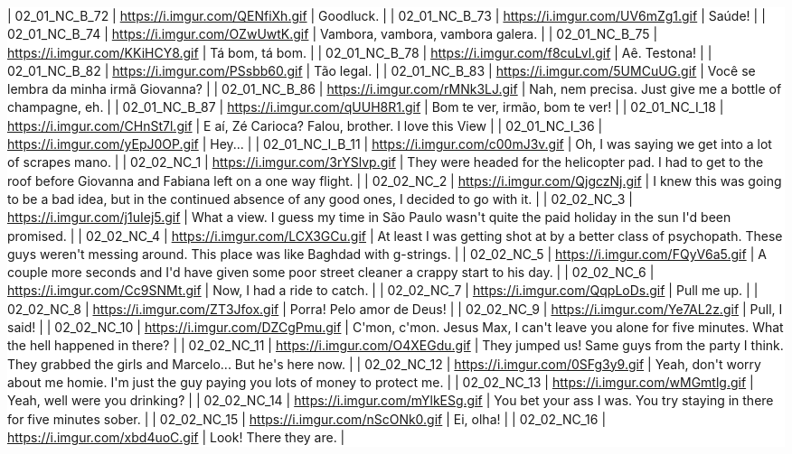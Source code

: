 | 02_01_NC_B_72    | https://i.imgur.com/QENfiXh.gif | Goodluck.                                                                                                                                             |
| 02_01_NC_B_73    | https://i.imgur.com/UV6mZg1.gif | Saúde!                                                                                                                                                |
| 02_01_NC_B_74    | https://i.imgur.com/OZwUwtK.gif | Vambora, vambora, vambora galera.                                                                                                                     |
| 02_01_NC_B_75    | https://i.imgur.com/KKiHCY8.gif | Tá bom, tá bom.                                                                                                                                       |
| 02_01_NC_B_78    | https://i.imgur.com/f8cuLvl.gif | Aê. Testona!                                                                                                                                          |
| 02_01_NC_B_82    | https://i.imgur.com/PSsbb60.gif | Tão legal.                                                                                                                                            |
| 02_01_NC_B_83    | https://i.imgur.com/5UMCuUG.gif | Você se lembra da minha irmã Giovanna?                                                                                                                |
| 02_01_NC_B_86    | https://i.imgur.com/rMNk3LJ.gif | Nah, nem precisa. Just give me a bottle of champagne, eh.                                                                                             |
| 02_01_NC_B_87    | https://i.imgur.com/qUUH8R1.gif | Bom te ver, irmão, bom te ver!                                                                                                                        |
| 02_01_NC_I_18    | https://i.imgur.com/CHnSt7l.gif | E aí, Zé Carioca? Falou, brother. I love this View                                                                                                    |
| 02_01_NC_I_36    | https://i.imgur.com/yEpJ0OP.gif | Hey...                                                                                                                                                |
| 02_01_NC_I_B_11  | https://i.imgur.com/c00mJ3v.gif | Oh, I was saying we get into a lot of scrapes mano.                                                                                                   |
| 02_02_NC_1       | https://i.imgur.com/3rYSlvp.gif | They were headed for the helicopter pad. I had to get to the roof before Giovanna and Fabiana left on a one way flight.                               |
| 02_02_NC_2       | https://i.imgur.com/QjgczNj.gif | I knew this was going to be a bad idea, but in the continued absence of any good ones, I decided to go with it.                                       |
| 02_02_NC_3       | https://i.imgur.com/j1uIej5.gif | What a view. I guess my time in São Paulo wasn't quite the paid holiday in the sun I'd been promised.                                                 |
| 02_02_NC_4       | https://i.imgur.com/LCX3GCu.gif | At least I was getting shot at by a better class of psychopath. These guys weren't messing around. This place was like Baghdad with g-strings.        |
| 02_02_NC_5       | https://i.imgur.com/FQyV6a5.gif | A couple more seconds and I'd have given some poor street cleaner a crappy start to his day.                                                          |
| 02_02_NC_6       | https://i.imgur.com/Cc9SNMt.gif | Now, I had a ride to catch.                                                                                                                           |
| 02_02_NC_7       | https://i.imgur.com/QqpLoDs.gif | Pull me up.                                                                                                                                           |
| 02_02_NC_8       | https://i.imgur.com/ZT3Jfox.gif | Porra! Pelo amor de Deus!                                                                                                                             |
| 02_02_NC_9       | https://i.imgur.com/Ye7AL2z.gif | Pull, I said!                                                                                                                                         |
| 02_02_NC_10      | https://i.imgur.com/DZCgPmu.gif | C'mon, c'mon. Jesus Max, I can't leave you alone for five minutes. What the hell happened in there?                                                   |
| 02_02_NC_11      | https://i.imgur.com/O4XEGdu.gif | They jumped us! Same guys from the party I think. They grabbed the girls and Marcelo... But he's here now.                                            |
| 02_02_NC_12      | https://i.imgur.com/0SFg3y9.gif | Yeah, don't worry about me homie. I'm just the guy paying you lots of money to protect me.                                                            |
| 02_02_NC_13      | https://i.imgur.com/wMGmtlg.gif | Yeah, well were you drinking?                                                                                                                         |
| 02_02_NC_14      | https://i.imgur.com/mYlkESg.gif | You bet your ass I was. You try staying in there for five minutes sober.                                                                              |
| 02_02_NC_15      | https://i.imgur.com/nScONk0.gif | Ei, olha!                                                                                                                                             |
| 02_02_NC_16      | https://i.imgur.com/xbd4uoC.gif | Look! There they are.                                                                                                                                 |